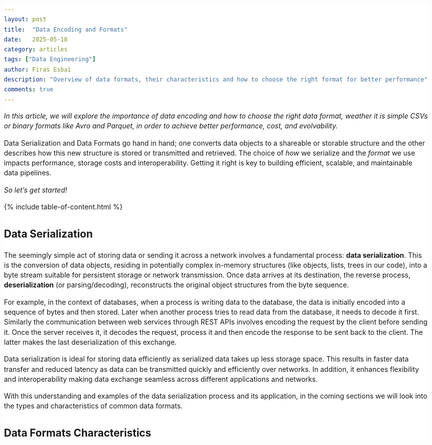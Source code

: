```yaml
---
layout: post
title:  "Data Encoding and Formats"
date:   2025-05-18
category: articles
tags: ["Data Engineering"]
author: Firas Esbai
description: "Overview of data formats, their characteristics and how to choose the right format for better performance"
comments: true
---
```


*In this article, we will explore the importance of data encoding and how to choose the right data format, weather it is simple CSVs or binary formats like Avro and Parquet, in order to achieve better performance, cost, and evolvability.*

Data Serialization and Data Formats go hand in hand; one converts data objects to a shareable or storable structure and the other describes how this new structure is stored or transmitted and retrieved. The choice of _how_ we serialize and the _format_ we use impacts performance, storage costs and interoperability. Getting it right is key to building efficient, scalable, and maintainable data pipelines.

*So let’s get started!*

{% include table-of-content.html %}

## Data Serialization ##

The seemingly simple act of storing data or sending it across a network involves a fundamental process: **data serialization**. This is the conversion of data objects, residing in potentially complex in-memory structures (like objects, lists, trees in our code), into a byte stream suitable for persistent storage or network transmission. Once data arrives at its destination, the reverse process, **deserialization** (or parsing/decoding), reconstructs the original object structures from the byte sequence. 

For example, in the context of databases, when a process is writing data to the database, the data is initially encoded into a sequence of bytes and then stored. Later when another process tries to read data from the database, it needs to decode it first. Similarly the communication between web services through REST APIs involves encoding the request by the client before sending it. Once the server receives it, it decodes the request, process it and then encode the response to be sent back to the client. The latter makes the last deserialization of this exchange. 

Data serialization is ideal for storing data efficiently as serialized data takes up less storage space. This results in faster data transfer and reduced latency as data can be transmitted quickly and efficiently over networks. In addition, it enhances flexibility and interoperability making data exchange seamless across different applications and networks. 

With this understanding and examples of the data serialization process and its application, in the coming sections we will look into the types and characteristics of common data formats.  

## Data Formats Characteristics  ##
